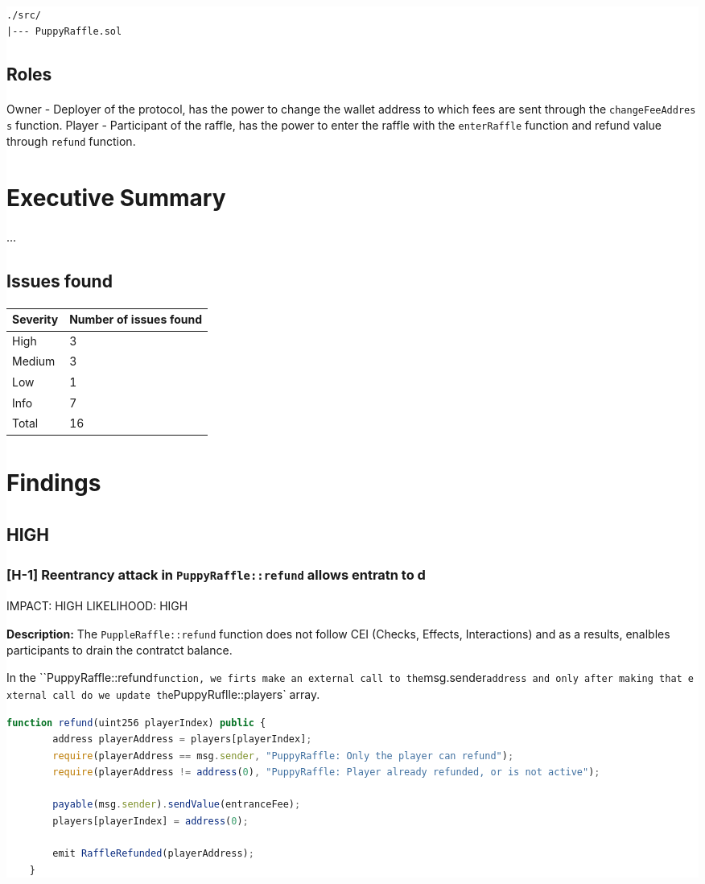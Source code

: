 ```
./src/
|--- PuppyRaffle.sol
```

## Roles

Owner - Deployer of the protocol, has the power to change the wallet address to which fees are sent through the `changeFeeAddress` function.
Player - Participant of the raffle, has the power to enter the raffle with the `enterRaffle` function and refund value through `refund` function.

# Executive Summary

...


## Issues found

| Severity | Number of issues found |
| -------- | ---------------------- |
| High     | 3                      |
| Medium   | 3                      |
| Low      | 1                      |
| Info     | 7                      |
| Total    | 16                     |

# Findings

## HIGH

### [H-1] Reentrancy attack in `PuppyRaffle::refund` allows entratn to d

IMPACT: HIGH
LIKELIHOOD: HIGH

**Description:** The `PuppleRaffle::refund` function does not follow CEI (Checks, Effects, Interactions) and as a results, enalbles participants to drain the contratct balance.

In the ``PuppyRaffle::refund` function, we firts make an external call to the `msg.sender` address and only after making that external call do we update the `PuppyRuflle::players` array.

```javascript
function refund(uint256 playerIndex) public {
        address playerAddress = players[playerIndex];
        require(playerAddress == msg.sender, "PuppyRaffle: Only the player can refund");
        require(playerAddress != address(0), "PuppyRaffle: Player already refunded, or is not active");

        payable(msg.sender).sendValue(entranceFee);
        players[playerIndex] = address(0);

        emit RaffleRefunded(playerAddress);
    }
```
